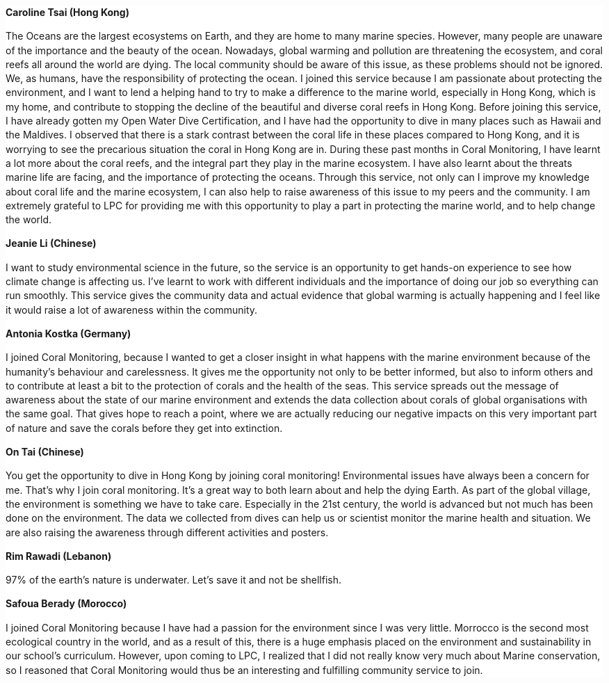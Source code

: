 **Caroline Tsai (Hong Kong)**

The Oceans are the largest ecosystems on Earth, and they are home to many marine species. However, many people are unaware of the importance and the beauty of the ocean. Nowadays, global warming and pollution are threatening the ecosystem, and coral reefs all around the world are dying. The local community should be aware of this issue, as these problems should not be ignored. We, as humans, have the responsibility of protecting the ocean. I joined this service because I am passionate about protecting the environment, and I want to lend a helping hand to try to make a difference to the marine world, especially in Hong Kong, which is my home, and contribute to stopping the decline of the beautiful and diverse coral reefs in Hong Kong. Before joining this service, I have already gotten my Open Water Dive Certification, and I have had the opportunity to dive in many places such as Hawaii and the Maldives. I observed that there is a stark contrast between the coral life in these places compared to Hong Kong, and it is worrying to see the precarious situation the coral in Hong Kong are in. During these past months in Coral Monitoring, I have learnt a lot more about the coral reefs, and the integral part they play in the marine ecosystem. I have also learnt about the threats marine life are facing, and the importance of protecting the oceans. Through this service, not only can I improve my knowledge about coral life and the marine ecosystem, I can also help to raise awareness of this issue to my peers and the community. I am extremely grateful to LPC for providing me with this opportunity to play a part in protecting the marine world, and to help change the world.

**Jeanie Li (Chinese)**

I want to study environmental science in the future, so the service is an opportunity to get hands-on experience to see how climate change is affecting us. I’ve learnt to work with different individuals and the importance of doing our job so everything can run smoothly. This service gives the community data and actual evidence that global warming is actually happening and I feel like it would raise a lot of awareness within the community.
 

**Antonia Kostka (Germany)**

I joined Coral Monitoring, because I wanted to get a closer insight in what happens with the marine environment because of the humanity’s behaviour and carelessness. It gives me the opportunity not only to be better informed, but also to inform others and to contribute at least a bit to the protection of corals and the health of the seas. This service spreads out the message of awareness about the state of our marine environment and extends the data collection about corals of global organisations with the same goal. That gives hope to reach a point, where we are actually reducing our negative impacts on this very important part of nature and save the corals before they get into extinction.

**On Tai (Chinese)**

You get the opportunity to dive in Hong Kong by joining coral monitoring! Environmental issues have always been a concern for me. That’s why I join coral monitoring. It’s a great way to both learn about and help the dying Earth. As part of the global village, the environment is something we have to take care. Especially in the 21st century, the world is advanced but not much has been done on the environment. The data we collected from dives can help us or scientist monitor the marine health and situation. We are also raising the awareness through different activities and posters.

**Rim Rawadi (Lebanon)**

97% of the earth’s nature is underwater. Let’s save it and not be shellfish.

**Safoua Berady (Morocco)**

I joined Coral Monitoring because I have had a passion for the environment since I was very little. Morrocco is the second most ecological country in the world, and as a result of this, there is a huge emphasis placed on the environment and sustainability in our school’s curriculum. However, upon coming to LPC, I realized that I did not really know very much about Marine conservation, so I reasoned that Coral Monitoring would thus be an interesting and fulfilling community service to join. 
 